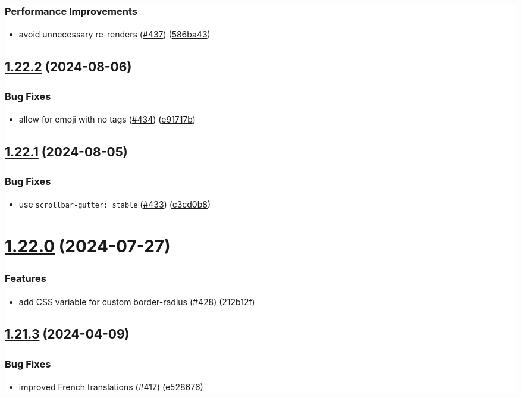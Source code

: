 
### Performance Improvements

* avoid unnecessary re-renders ([#437](https://github.com/nolanlawson/emoji-picker-element/issues/437)) ([586ba43](https://github.com/nolanlawson/emoji-picker-element/commit/586ba4375bda30b2f7aca195e50d88d5fc244654))



## [1.22.2](https://github.com/nolanlawson/emoji-picker-element/compare/v1.22.1...v1.22.2) (2024-08-06)


### Bug Fixes

* allow for emoji with no tags ([#434](https://github.com/nolanlawson/emoji-picker-element/issues/434)) ([e91717b](https://github.com/nolanlawson/emoji-picker-element/commit/e91717b3d2f7d8f0fc7d7f1d53803fdde7412104))



## [1.22.1](https://github.com/nolanlawson/emoji-picker-element/compare/v1.22.0...v1.22.1) (2024-08-05)


### Bug Fixes

* use `scrollbar-gutter: stable` ([#433](https://github.com/nolanlawson/emoji-picker-element/issues/433)) ([c3cd0b8](https://github.com/nolanlawson/emoji-picker-element/commit/c3cd0b89ed1a9bc4b75d24a81727a6ac6bc64da5))



# [1.22.0](https://github.com/nolanlawson/emoji-picker-element/compare/v1.21.3...v1.22.0) (2024-07-27)


### Features

* add CSS variable for custom border-radius ([#428](https://github.com/nolanlawson/emoji-picker-element/issues/428)) ([212b12f](https://github.com/nolanlawson/emoji-picker-element/commit/212b12f6bc764ad5c2d12b3eea0d9b65594c2161))



## [1.21.3](https://github.com/nolanlawson/emoji-picker-element/compare/v1.21.2...v1.21.3) (2024-04-09)


### Bug Fixes

* improved French translations ([#417](https://github.com/nolanlawson/emoji-picker-element/issues/417)) ([e528676](https://github.com/nolanlawson/emoji-picker-element/commit/e52867681ab07f9eca575e7899f453b9fcd2070a))
